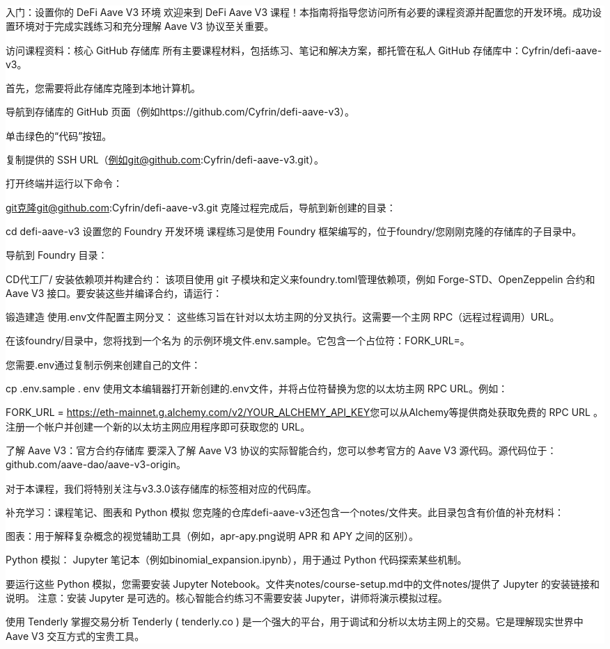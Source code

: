 入门：设置你的 DeFi Aave V3 环境
欢迎来到 DeFi Aave V3 课程！本指南将指导您访问所有必要的课程资源并配置您的开发环境。成功设置环境对于完成实践练习和充分理解 Aave V3 协议至关重要。

访问课程资料：核心 GitHub 存储库
所有主要课程材料，包括练习、笔记和解决方案，都托管在私人 GitHub 存储库中：Cyfrin/defi-aave-v3。

首先，您需要将此存储库克隆到本地计算机。

导航到存储库的 GitHub 页面（例如https://github.com/Cyfrin/defi-aave-v3）。

单击绿色的“代码”按钮。

复制提供的 SSH URL（例如git@github.com:Cyfrin/defi-aave-v3.git）。

打开终端并运行以下命令：

git克隆git@github.com:Cyfrin/defi-aave-v3.git
克隆过程完成后，导航到新创建的目录：

cd defi-aave-v3
设置您的 Foundry 开发环境
课程练习是使用 Foundry 框架编写的，位于foundry/您刚刚克隆的存储库的子目录中。

导航到 Foundry 目录：

CD代工厂/
安装依赖项并构建合约：
该项目使用 git 子模块和定义来foundry.toml管理依赖项，例如 Forge-STD、OpenZeppelin 合约和 Aave V3 接口。要安装这些并编译合约，请运行：

锻造建造
使用.env文件配置主网分叉：
这些练习旨在针对以太坊主网的分叉执行。这需要一个主网 RPC（远程过程调用）URL。

在该foundry/目录中，您将找到一个名为 的示例环境文件.env.sample。它包含一个占位符：FORK_URL=。

您需要.env通过复制示例来创建自己的文件：

cp .env.sample . env
使用文本编辑器打开新创建的.env文件，并将占位符替换为您的以太坊主网 RPC URL。例如：

FORK_URL = https://eth-mainnet.g.alchemy.com/v2/YOUR_ALCHEMY_API_KEY​
您可以从Alchemy等提供商处获取免费的 RPC URL 。注册一个帐户并创建一个新的以太坊主网应用程序即可获取您的 URL。

了解 Aave V3：官方合约存储库
要深入了解 Aave V3 协议的实际智能合约，您可以参考官方的 Aave V3 源代码。源代码位于：github.com/aave-dao/aave-v3-origin。

对于本课程，我们将特别关注与v3.3.0该存储库的标签相对应的代码库。

补充学习：课程笔记、图表和 Python 模拟
您克隆的仓库defi-aave-v3还包含一个notes/文件夹。此目录包含有价值的补充材料：

图表：用于解释复杂概念的视觉辅助工具（例如，apr-apy.png说明 APR 和 APY 之间的区别）。

Python 模拟： Jupyter 笔记本（例如binomial_expansion.ipynb），用于通过 Python 代码探索某些机制。

要运行这些 Python 模拟，您需要安装 Jupyter Notebook。文件夹notes/course-setup.md中的文件notes/提供了 Jupyter 的安装链接和说明。
注意：安装 Jupyter 是可选的。核心智能合约练习不需要安装 Jupyter，讲师将演示模拟过程。

使用 Tenderly 掌握交易分析
Tenderly ( tenderly.co ) 是一个强大的平台，用于调试和分析以太坊主网上的交易。它是理解现实世界中 Aave V3 交互方式的宝贵工具。
